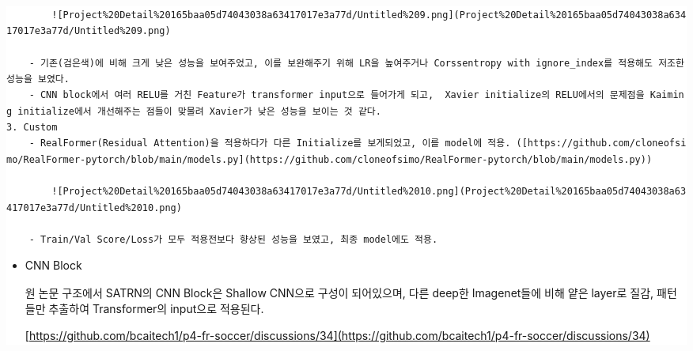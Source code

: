             ![Project%20Detail%20165baa05d74043038a63417017e3a77d/Untitled%209.png](Project%20Detail%20165baa05d74043038a63417017e3a77d/Untitled%209.png)

        - 기존(검은색)에 비해 크게 낮은 성능을 보여주었고, 이를 보완해주기 위해 LR을 높여주거나 Corssentropy with ignore_index를 적용해도 저조한 성능을 보였다.
        - CNN block에서 여러 RELU를 거친 Feature가 transformer input으로 들어가게 되고,  Xavier initialize의 RELU에서의 문제점을 Kaiming initialize에서 개선해주는 점들이 맞물려 Xavier가 낮은 성능을 보이는 것 같다.
    3. Custom
        - RealFormer(Residual Attention)을 적용하다가 다른 Initialize를 보게되었고, 이를 model에 적용. ([https://github.com/cloneofsimo/RealFormer-pytorch/blob/main/models.py](https://github.com/cloneofsimo/RealFormer-pytorch/blob/main/models.py))

            ![Project%20Detail%20165baa05d74043038a63417017e3a77d/Untitled%2010.png](Project%20Detail%20165baa05d74043038a63417017e3a77d/Untitled%2010.png)

        - Train/Val Score/Loss가 모두 적용전보다 향상된 성능을 보였고, 최종 model에도 적용.
- CNN Block

    원 논문 구조에서 SATRN의 CNN Block은 Shallow CNN으로 구성이 되어있으며, 다른 deep한 Imagenet들에 비해 얕은 layer로 질감, 패턴들만 추출하여 Transformer의 input으로 적용된다. 

    [https://github.com/bcaitech1/p4-fr-soccer/discussions/34](https://github.com/bcaitech1/p4-fr-soccer/discussions/34)
